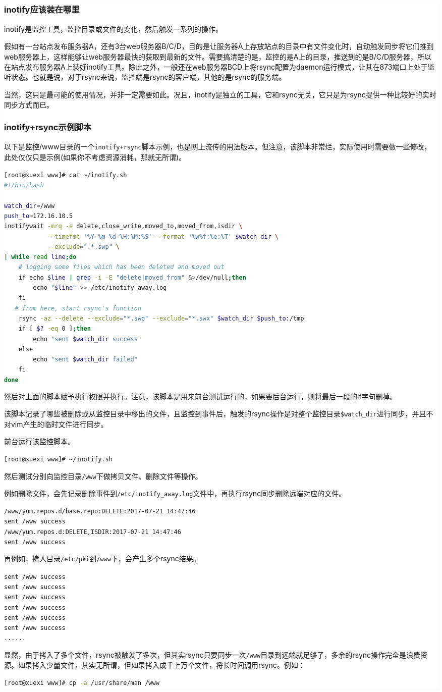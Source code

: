 ### inotify应该装在哪里

inotify是监控工具，监控目录或文件的变化，然后触发一系列的操作。

假如有一台站点发布服务器A，还有3台web服务器B/C/D，目的是让服务器A上存放站点的目录中有文件变化时，自动触发同步将它们推到web服务器上，这样能够让web服务器最快的获取到最新的文件。需要搞清楚的是，监控的是A上的目录，推送到的是B/C/D服务器，所以在站点发布服务器A上装好inotify工具。除此之外，一般还在web服务器BCD上将rsync配置为daemon运行模式，让其在873端口上处于监听状态。也就是说，对于rsync来说，监控端是rsync的客户端，其他的是rsync的服务端。

当然，这只是最可能的使用情况，并非一定需要如此。况且，inotify是独立的工具，它和rsync无关，它只是为rsync提供一种比较好的实时同步方式而已。

### inotify+rsync示例脚本

以下是监控/www目录的一个`inotify+rsync`脚本示例，也是网上流传的用法版本。但注意，该脚本非常烂，实际使用时需要做一些修改，此处仅仅只是示例(如果你不考虑资源消耗，那就无所谓)。
```bash
[root@xuexi www]# cat ~/inotify.sh
#!/bin/bash
 
watch_dir=/www
push_to=172.16.10.5
inotifywait -mrq -e delete,close_write,moved_to,moved_from,isdir \
            --timefmt '%Y-%m-%d %H:%M:%S' --format '%w%f:%e:%T' $watch_dir \
            --exclude=".*.swp" \
| while read line;do
    # logging some files which has been deleted and moved out
​    if echo $line | grep -i -E "delete|moved_from" &>/dev/null;then
​        echo "$line" >> /etc/inotify_away.log
​    fi
   # from here, start rsync's function
​    rsync -az --delete --exclude="*.swp" --exclude="*.swx" $watch_dir $push_to:/tmp
​    if [ $? -eq 0 ];then
​        echo "sent $watch_dir success"
​    else
​        echo "sent $watch_dir failed"
​    fi
done
```

然后对上面的脚本赋予执行权限并执行。注意，该脚本是用来前台测试运行的，如果要后台运行，则将最后一段的if字句删掉。

该脚本记录了哪些被删除或从监控目录中移出的文件，且监控到事件后，触发的rsync操作是对整个监控目录`$watch_dir`进行同步，并且不对vim产生的临时文件进行同步。

前台运行该监控脚本。
```bash
[root@xuexi www]# ~/inotify.sh
```
然后测试分别向监控目录`/www`下做拷贝文件、删除文件等操作。

例如删除文件，会先记录删除事件到`/etc/inotify_away.log`文件中，再执行rsync同步删除远端对应的文件。
```bash
/www/yum.repos.d/base.repo:DELETE:2017-07-21 14:47:46
sent /www success
/www/yum.repos.d:DELETE,ISDIR:2017-07-21 14:47:46
sent /www success
```
再例如，拷入目录`/etc/pki`到`/www`下，会产生多个rsync结果。
```
sent /www success
sent /www success
sent /www success
sent /www success
sent /www success
sent /www success
......
```
显然，由于拷入了多个文件，rsync被触发了多次，但其实rsync只要同步一次`/www`目录到远端就足够了，多余的rsync操作完全是浪费资源。如果拷入少量文件，其实无所谓，但如果拷入成千上万个文件，将长时间调用rsync。例如：
```bash
[root@xuexi www]# cp -a /usr/share/man /www
```